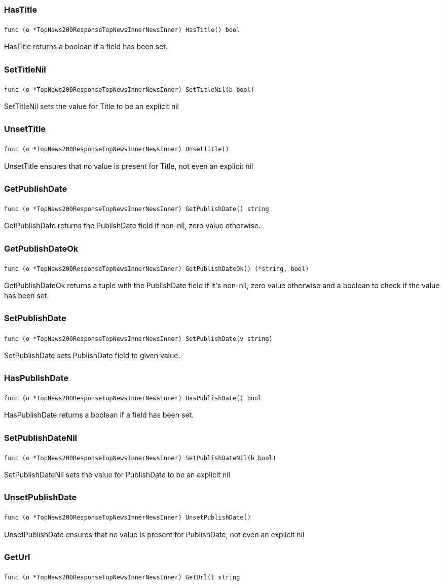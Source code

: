 ### HasTitle

`func (o *TopNews200ResponseTopNewsInnerNewsInner) HasTitle() bool`

HasTitle returns a boolean if a field has been set.

### SetTitleNil

`func (o *TopNews200ResponseTopNewsInnerNewsInner) SetTitleNil(b bool)`

 SetTitleNil sets the value for Title to be an explicit nil

### UnsetTitle
`func (o *TopNews200ResponseTopNewsInnerNewsInner) UnsetTitle()`

UnsetTitle ensures that no value is present for Title, not even an explicit nil
### GetPublishDate

`func (o *TopNews200ResponseTopNewsInnerNewsInner) GetPublishDate() string`

GetPublishDate returns the PublishDate field if non-nil, zero value otherwise.

### GetPublishDateOk

`func (o *TopNews200ResponseTopNewsInnerNewsInner) GetPublishDateOk() (*string, bool)`

GetPublishDateOk returns a tuple with the PublishDate field if it's non-nil, zero value otherwise
and a boolean to check if the value has been set.

### SetPublishDate

`func (o *TopNews200ResponseTopNewsInnerNewsInner) SetPublishDate(v string)`

SetPublishDate sets PublishDate field to given value.

### HasPublishDate

`func (o *TopNews200ResponseTopNewsInnerNewsInner) HasPublishDate() bool`

HasPublishDate returns a boolean if a field has been set.

### SetPublishDateNil

`func (o *TopNews200ResponseTopNewsInnerNewsInner) SetPublishDateNil(b bool)`

 SetPublishDateNil sets the value for PublishDate to be an explicit nil

### UnsetPublishDate
`func (o *TopNews200ResponseTopNewsInnerNewsInner) UnsetPublishDate()`

UnsetPublishDate ensures that no value is present for PublishDate, not even an explicit nil
### GetUrl

`func (o *TopNews200ResponseTopNewsInnerNewsInner) GetUrl() string`
